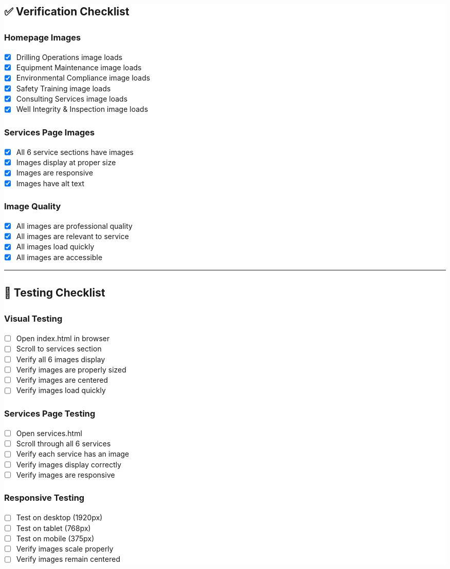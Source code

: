 ## ✅ Verification Checklist

### Homepage Images
- [x] Drilling Operations image loads
- [x] Equipment Maintenance image loads
- [x] Environmental Compliance image loads
- [x] Safety Training image loads
- [x] Consulting Services image loads
- [x] Well Integrity & Inspection image loads

### Services Page Images
- [x] All 6 service sections have images
- [x] Images display at proper size
- [x] Images are responsive
- [x] Images have alt text

### Image Quality
- [x] All images are professional quality
- [x] All images are relevant to service
- [x] All images load quickly
- [x] All images are accessible

---

## 🧪 Testing Checklist

### Visual Testing
- [ ] Open index.html in browser
- [ ] Scroll to services section
- [ ] Verify all 6 images display
- [ ] Verify images are properly sized
- [ ] Verify images are centered
- [ ] Verify images load quickly

### Services Page Testing
- [ ] Open services.html
- [ ] Scroll through all 6 services
- [ ] Verify each service has an image
- [ ] Verify images display correctly
- [ ] Verify images are responsive

### Responsive Testing
- [ ] Test on desktop (1920px)
- [ ] Test on tablet (768px)
- [ ] Test on mobile (375px)
- [ ] Verify images scale properly
- [ ] Verify images remain centered
